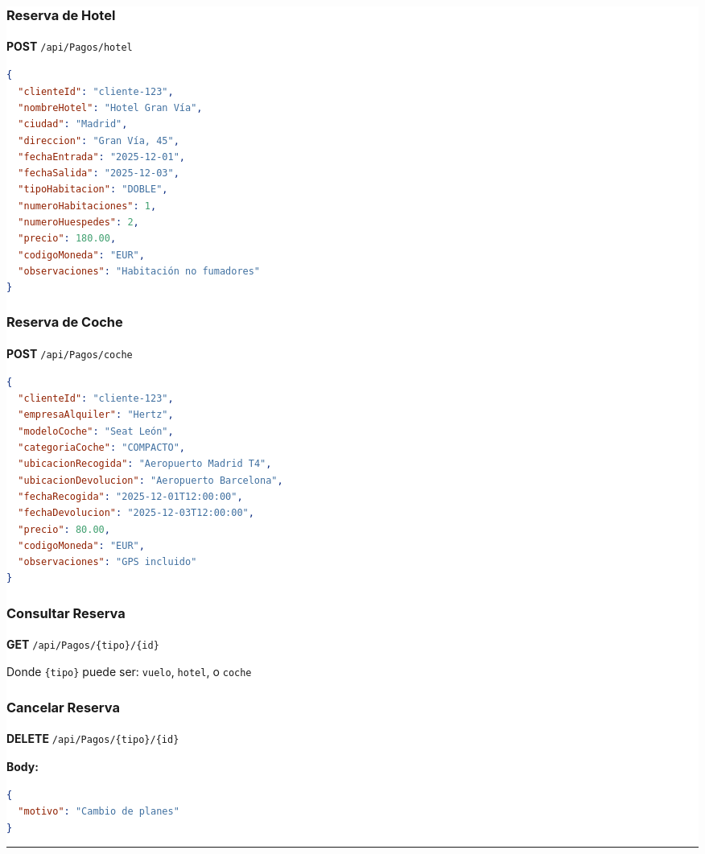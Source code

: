 ### Reserva de Hotel

**POST** `/api/Pagos/hotel`

```json
{
  "clienteId": "cliente-123",
  "nombreHotel": "Hotel Gran Vía",
  "ciudad": "Madrid",
  "direccion": "Gran Vía, 45",
  "fechaEntrada": "2025-12-01",
  "fechaSalida": "2025-12-03",
  "tipoHabitacion": "DOBLE",
  "numeroHabitaciones": 1,
  "numeroHuespedes": 2,
  "precio": 180.00,
  "codigoMoneda": "EUR",
  "observaciones": "Habitación no fumadores"
}
```

### Reserva de Coche

**POST** `/api/Pagos/coche`

```json
{
  "clienteId": "cliente-123",
  "empresaAlquiler": "Hertz",
  "modeloCoche": "Seat León",
  "categoriaCoche": "COMPACTO",
  "ubicacionRecogida": "Aeropuerto Madrid T4",
  "ubicacionDevolucion": "Aeropuerto Barcelona",
  "fechaRecogida": "2025-12-01T12:00:00",
  "fechaDevolucion": "2025-12-03T12:00:00",
  "precio": 80.00,
  "codigoMoneda": "EUR",
  "observaciones": "GPS incluido"
}
```

### Consultar Reserva

**GET** `/api/Pagos/{tipo}/{id}`

Donde `{tipo}` puede ser: `vuelo`, `hotel`, o `coche`

### Cancelar Reserva

**DELETE** `/api/Pagos/{tipo}/{id}`

**Body:**
```json
{
  "motivo": "Cambio de planes"
}
```

---